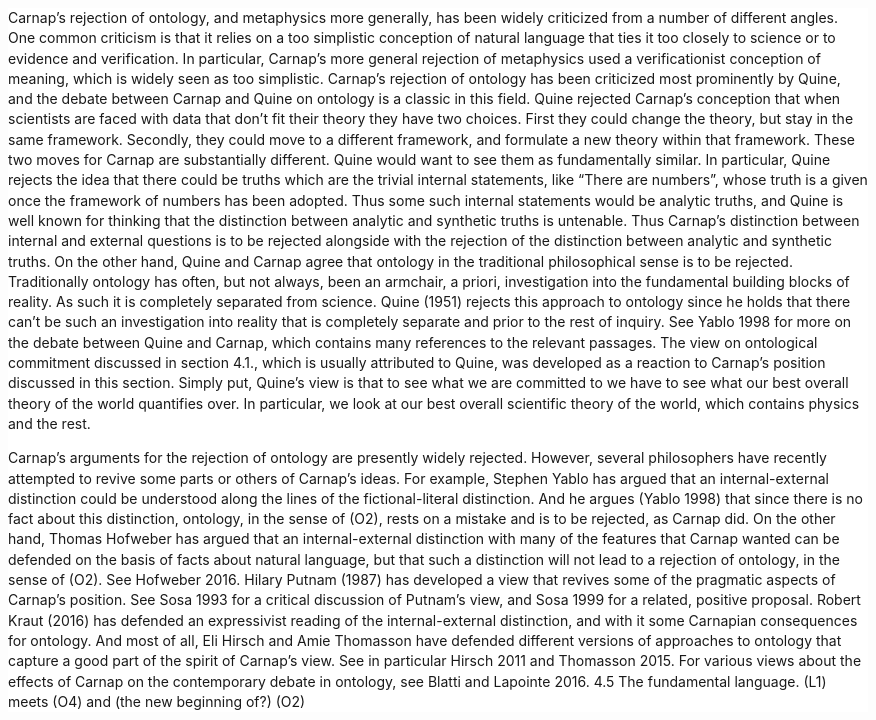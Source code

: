 Carnap’s rejection of ontology, and metaphysics more generally, has been widely criticized from a number of different angles. One common criticism is that it relies on a too simplistic conception of natural language that ties it too closely to science or to evidence and verification. In particular, Carnap’s more general rejection of metaphysics used a verificationist conception of meaning, which is widely seen as too simplistic. Carnap’s rejection of ontology has been criticized most prominently by Quine, and the debate between Carnap and Quine on ontology is a classic in this field. Quine rejected Carnap’s conception that when scientists are faced with data that don’t fit their theory they have two choices. First they could change the theory, but stay in the same framework. Secondly, they could move to a different framework, and formulate a new theory within that framework. These two moves for Carnap are substantially different. Quine would want to see them as fundamentally similar. In particular, Quine rejects the idea that there could be truths which are the trivial internal statements, like “There are numbers”, whose truth is a given once the framework of numbers has been adopted. Thus some such internal statements would be analytic truths, and Quine is well known for thinking that the distinction between analytic and synthetic truths is untenable. Thus Carnap’s distinction between internal and external questions is to be rejected alongside with the rejection of the distinction between analytic and synthetic truths. On the other hand, Quine and Carnap agree that ontology in the traditional philosophical sense is to be rejected. Traditionally ontology has often, but not always, been an armchair, a priori, investigation into the fundamental building blocks of reality. As such it is completely separated from science. Quine (1951) rejects this approach to ontology since he holds that there can’t be such an investigation into reality that is completely separate and prior to the rest of inquiry. See Yablo 1998 for more on the debate between Quine and Carnap, which contains many references to the relevant passages. The view on ontological commitment discussed in section 4.1., which is usually attributed to Quine, was developed as a reaction to Carnap’s position discussed in this section. Simply put, Quine’s view is that to see what we are committed to we have to see what our best overall theory of the world quantifies over. In particular, we look at our best overall scientific theory of the world, which contains physics and the rest.

Carnap’s arguments for the rejection of ontology are presently widely rejected. However, several philosophers have recently attempted to revive some parts or others of Carnap’s ideas. For example, Stephen Yablo has argued that an internal-external distinction could be understood along the lines of the fictional-literal distinction. And he argues (Yablo 1998) that since there is no fact about this distinction, ontology, in the sense of (O2), rests on a mistake and is to be rejected, as Carnap did. On the other hand, Thomas Hofweber has argued that an internal-external distinction with many of the features that Carnap wanted can be defended on the basis of facts about natural language, but that such a distinction will not lead to a rejection of ontology, in the sense of (O2). See Hofweber 2016. Hilary Putnam (1987) has developed a view that revives some of the pragmatic aspects of Carnap’s position. See Sosa 1993 for a critical discussion of Putnam’s view, and Sosa 1999 for a related, positive proposal. Robert Kraut (2016) has defended an expressivist reading of the internal-external distinction, and with it some Carnapian consequences for ontology. And most of all, Eli Hirsch and Amie Thomasson have defended different versions of approaches to ontology that capture a good part of the spirit of Carnap’s view. See in particular Hirsch 2011 and Thomasson 2015. For various views about the effects of Carnap on the contemporary debate in ontology, see Blatti and Lapointe 2016.
4.5 The fundamental language. (L1) meets (O4) and (the new beginning of?) (O2)
